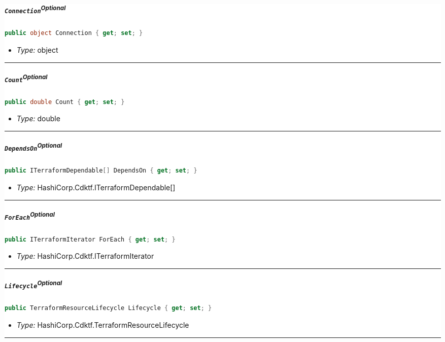 
##### `Connection`<sup>Optional</sup> <a name="Connection" id="@cdktf/provider-hashicups.dataHashicupsCoffees.DataHashicupsCoffeesConfig.property.connection"></a>

```csharp
public object Connection { get; set; }
```

- *Type:* object

---

##### `Count`<sup>Optional</sup> <a name="Count" id="@cdktf/provider-hashicups.dataHashicupsCoffees.DataHashicupsCoffeesConfig.property.count"></a>

```csharp
public double Count { get; set; }
```

- *Type:* double

---

##### `DependsOn`<sup>Optional</sup> <a name="DependsOn" id="@cdktf/provider-hashicups.dataHashicupsCoffees.DataHashicupsCoffeesConfig.property.dependsOn"></a>

```csharp
public ITerraformDependable[] DependsOn { get; set; }
```

- *Type:* HashiCorp.Cdktf.ITerraformDependable[]

---

##### `ForEach`<sup>Optional</sup> <a name="ForEach" id="@cdktf/provider-hashicups.dataHashicupsCoffees.DataHashicupsCoffeesConfig.property.forEach"></a>

```csharp
public ITerraformIterator ForEach { get; set; }
```

- *Type:* HashiCorp.Cdktf.ITerraformIterator

---

##### `Lifecycle`<sup>Optional</sup> <a name="Lifecycle" id="@cdktf/provider-hashicups.dataHashicupsCoffees.DataHashicupsCoffeesConfig.property.lifecycle"></a>

```csharp
public TerraformResourceLifecycle Lifecycle { get; set; }
```

- *Type:* HashiCorp.Cdktf.TerraformResourceLifecycle

---
